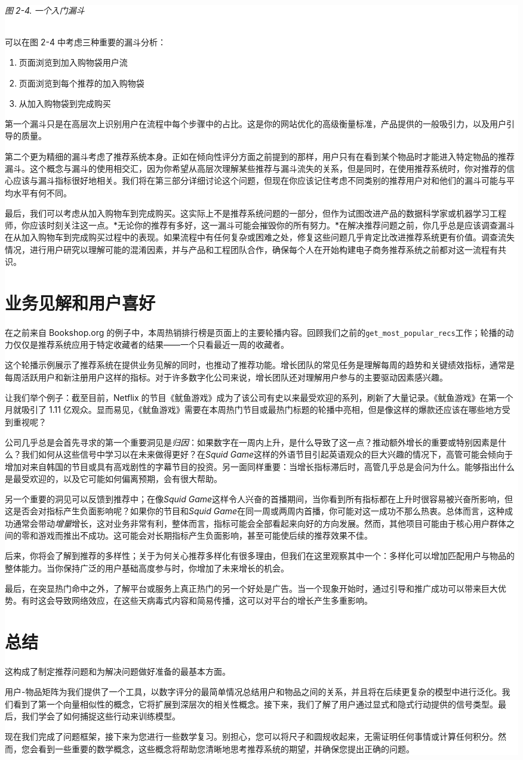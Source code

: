 ###### 图 2-4\. 一个入门漏斗

可以在图 2-4 中考虑三种重要的漏斗分析：

1.  页面浏览到加入购物袋用户流

1.  页面浏览到每个推荐的加入购物袋

1.  从加入购物袋到完成购买

第一个漏斗只是在高层次上识别用户在流程中每个步骤中的占比。这是你的网站优化的高级衡量标准，产品提供的一般吸引力，以及用户引导的质量。

第二个更为精细的漏斗考虑了推荐系统本身。正如在倾向性评分方面之前提到的那样，用户只有在看到某个物品时才能进入特定物品的推荐漏斗。这个概念与漏斗的使用相交汇，因为你希望从高层次理解某些推荐与漏斗流失的关系，但是同时，在使用推荐系统时，你对推荐的信心应该与漏斗指标很好地相关。我们将在第三部分详细讨论这个问题，但现在你应该记住考虑不同类别的推荐用户对和他们的漏斗可能与平均水平有何不同。

最后，我们可以考虑从加入购物车到完成购买。这实际上不是推荐系统问题的一部分，但作为试图改进产品的数据科学家或机器学习工程师，你应该时刻关注这一点。*无论你的推荐有多好，这一漏斗可能会摧毁你的所有努力。*在解决推荐问题之前，你几乎总是应该调查漏斗在从加入购物车到完成购买过程中的表现。如果流程中有任何复杂或困难之处，修复这些问题几乎肯定比改进推荐系统更有价值。调查流失情况，进行用户研究以理解可能的混淆因素，并与产品和工程团队合作，确保每个人在开始构建电子商务推荐系统之前都对这一流程有共识。

# 业务见解和用户喜好

在之前来自 Bookshop.org 的例子中，本周热销排行榜是页面上的主要轮播内容。回顾我们之前的`get_most_popular_recs`工作；轮播的动力仅仅是推荐系统应用于特定收藏者的结果——一个只看最近一周的收藏者。

这个轮播示例展示了推荐系统在提供业务见解的同时，也推动了推荐功能。增长团队的常见任务是理解每周的趋势和关键绩效指标，通常是每周活跃用户和新注册用户这样的指标。对于许多数字化公司来说，增长团队还对理解用户参与的主要驱动因素感兴趣。

让我们举个例子：截至目前，Netflix 的节目《鱿鱼游戏》成为了该公司有史以来最受欢迎的系列，刷新了大量记录。《鱿鱼游戏》在第一个月就吸引了 1.11 亿观众。显而易见，《鱿鱼游戏》需要在本周热门节目或最热门标题的轮播中亮相，但是像这样的爆款还应该在哪些地方受到重视呢？

公司几乎总是会首先寻求的第一个重要洞见是*归因*：如果数字在一周内上升，是什么导致了这一点？推动额外增长的重要或特别因素是什么？我们如何从这些信号中学习以在未来做得更好？在*Squid Game*这样的外语节目引起英语观众的巨大兴趣的情况下，高管可能会倾向于增加对来自韩国的节目或具有高戏剧性的字幕节目的投资。另一面同样重要：当增长指标滞后时，高管几乎总是会问为什么。能够指出什么是最受欢迎的，以及它可能如何偏离预期，会有很大帮助。

另一个重要的洞见可以反馈到推荐中；在像*Squid Game*这样令人兴奋的首播期间，当你看到所有指标都在上升时很容易被兴奋所影响，但这是否会对指标产生负面影响呢？如果你的节目和*Squid Game*在同一周或两周内首播，你可能对这一成功不那么热衷。总体而言，这种成功通常会带动*增量*增长，这对业务非常有利，整体而言，指标可能会全部看起来向好的方向发展。然而，其他项目可能由于核心用户群体之间的零和游戏而推出不成功。这可能会对长期指标产生负面影响，甚至可能使后续的推荐效果不佳。

后来，你将会了解到推荐的多样性；关于为何关心推荐多样化有很多理由，但我们在这里观察其中一个：多样化可以增加匹配用户与物品的整体能力。当你保持广泛的用户基础高度参与时，你增加了未来增长的机会。

最后，在突显热门命中之外，了解平台或服务上真正热门的另一个好处是广告。当一个现象开始时，通过引导和推广成功可以带来巨大优势。有时这会导致网络效应，在这些天病毒式内容和简易传播，这可以对平台的增长产生多重影响。

# 总结

这构成了制定推荐问题和为解决问题做好准备的最基本方面。

用户-物品矩阵为我们提供了一个工具，以数字评分的最简单情况总结用户和物品之间的关系，并且将在后续更复杂的模型中进行泛化。我们看到了第一个向量相似性的概念，它将扩展到深层次的相关性概念。接下来，我们了解了用户通过显式和隐式行动提供的信号类型。最后，我们学会了如何捕捉这些行动来训练模型。

现在我们完成了问题框架，接下来为您进行一些数学复习。别担心，您可以将尺子和圆规收起来，无需证明任何事情或计算任何积分。然而，您会看到一些重要的数学概念，这些概念将帮助您清晰地思考推荐系统的期望，并确保您提出正确的问题。

